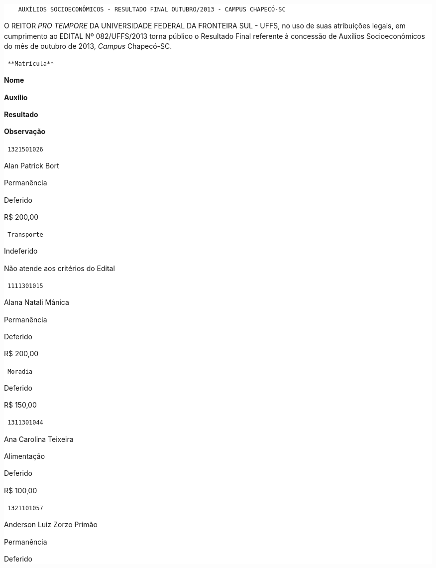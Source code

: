         AUXÍLIOS SOCIOECONÔMICOS - RESULTADO FINAL OUTUBRO/2013 - CAMPUS CHAPECÓ-SC  

O REITOR *PRO TEMPORE* DA UNIVERSIDADE FEDERAL DA FRONTEIRA SUL - UFFS, no uso de suas atribuições legais, em cumprimento ao EDITAL Nº 082/UFFS/2013 torna público o Resultado Final referente à concessão de Auxílios Socioeconômicos do mês de outubro de 2013, *Campus* Chapecó-SC.

     **Matrícula**

   **Nome**

   **Auxílio**

   **Resultado**

   **Observação**

     1321501026

   Alan Patrick Bort

   Permanência

   Deferido

   R$ 200,00

     Transporte

   Indeferido

   Não atende aos critérios do Edital

     1111301015

   Alana Natali Mânica

   Permanência

   Deferido

   R$ 200,00

     Moradia

   Deferido

   R$ 150,00

     1311301044

   Ana Carolina Teixeira

   Alimentação

   Deferido

   R$ 100,00

     1321101057

   Anderson Luiz Zorzo Primão

   Permanência

   Deferido
